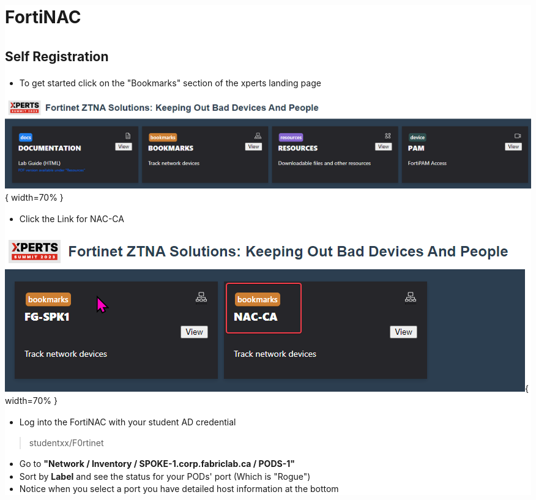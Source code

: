 # FortiNAC

## Self Registration

- To get started click on the "Bookmarks" section of the xperts landing page
  
![Xperts Landing Page](./images/landing.png){ width=70% }

- Click the Link for NAC-CA
  
![Alt text](images/landing_nac.png){ width=70% }

- Log into the FortiNAC with your student AD credential

> studentxx/F0rtinet

- Go to **"Network / Inventory / SPOKE-1.corp.fabriclab.ca / PODS-1"**
- Sort by **Label** and see the status for your PODs' port (Which is "Rogue")
- Notice when you select a port you have detailed host information at the bottom
